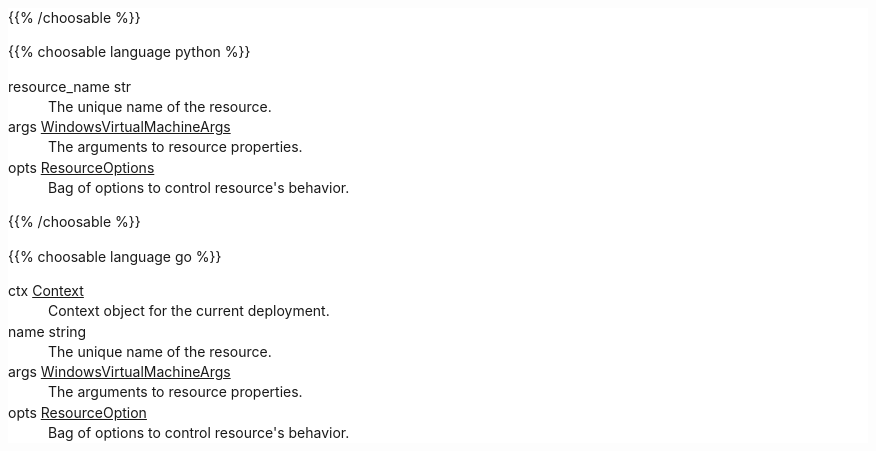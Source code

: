 {{% /choosable %}}

{{% choosable language python %}}

<dl class="resources-properties"><dt
        class="property-required" title="Required">
        <span>resource_name</span>
        <span class="property-indicator"></span>
        <span class="property-type">str</span>
    </dt>
    <dd>The unique name of the resource.</dd><dt
        class="property-required" title="Required">
        <span>args</span>
        <span class="property-indicator"></span>
        <span class="property-type"><a href="#inputs">WindowsVirtualMachineArgs</a></span>
    </dt>
    <dd>The arguments to resource properties.</dd><dt
        class="property-optional" title="Optional">
        <span>opts</span>
        <span class="property-indicator"></span>
        <span class="property-type"><a href="/docs/reference/pkg/python/pulumi/#pulumi.ResourceOptions">ResourceOptions</a></span>
    </dt>
    <dd>Bag of options to control resource&#39;s behavior.</dd></dl>

{{% /choosable %}}

{{% choosable language go %}}

<dl class="resources-properties"><dt
        class="property-optional" title="Optional">
        <span>ctx</span>
        <span class="property-indicator"></span>
        <span class="property-type"><a href="https://pkg.go.dev/github.com/pulumi/pulumi/sdk/v3/go/pulumi?tab=doc#Context">Context</a></span>
    </dt>
    <dd>Context object for the current deployment.</dd><dt
        class="property-required" title="Required">
        <span>name</span>
        <span class="property-indicator"></span>
        <span class="property-type">string</span>
    </dt>
    <dd>The unique name of the resource.</dd><dt
        class="property-required" title="Required">
        <span>args</span>
        <span class="property-indicator"></span>
        <span class="property-type"><a href="#inputs">WindowsVirtualMachineArgs</a></span>
    </dt>
    <dd>The arguments to resource properties.</dd><dt
        class="property-optional" title="Optional">
        <span>opts</span>
        <span class="property-indicator"></span>
        <span class="property-type"><a href="https://pkg.go.dev/github.com/pulumi/pulumi/sdk/v3/go/pulumi?tab=doc#ResourceOption">ResourceOption</a></span>
    </dt>
    <dd>Bag of options to control resource&#39;s behavior.</dd></dl>
